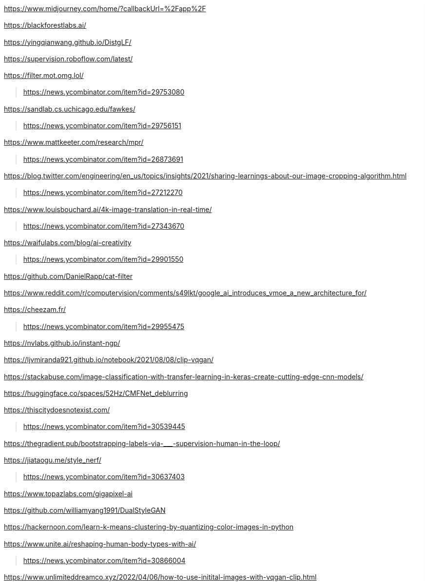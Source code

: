 https://www.midjourney.com/home/?callbackUrl=%2Fapp%2F

https://blackforestlabs.ai/

https://yingqianwang.github.io/DistgLF/

https://supervision.roboflow.com/latest/

https://filter.mot.omg.lol/
> https://news.ycombinator.com/item?id=29753080

https://sandlab.cs.uchicago.edu/fawkes/
> https://news.ycombinator.com/item?id=29756151

https://www.mattkeeter.com/research/mpr/
> https://news.ycombinator.com/item?id=26873691

https://blog.twitter.com/engineering/en_us/topics/insights/2021/sharing-learnings-about-our-image-cropping-algorithm.html
> https://news.ycombinator.com/item?id=27212270

https://www.louisbouchard.ai/4k-image-translation-in-real-time/
> https://news.ycombinator.com/item?id=27343670

https://waifulabs.com/blog/ai-creativity
> https://news.ycombinator.com/item?id=29901550

https://github.com/DanielRapp/cat-filter

https://www.reddit.com/r/computervision/comments/s49lkt/google_ai_introduces_vmoe_a_new_architecture_for/

https://cheezam.fr/
> https://news.ycombinator.com/item?id=29955475

https://nvlabs.github.io/instant-ngp/

https://ljvmiranda921.github.io/notebook/2021/08/08/clip-vqgan/

https://stackabuse.com/image-classification-with-transfer-learning-in-keras-create-cutting-edge-cnn-models/

https://huggingface.co/spaces/52Hz/CMFNet_deblurring

https://thiscitydoesnotexist.com/
> https://news.ycombinator.com/item?id=30539445

https://thegradient.pub/bootstrapping-labels-via-___-supervision-human-in-the-loop/

https://jiataogu.me/style_nerf/
> https://news.ycombinator.com/item?id=30637403

https://www.topazlabs.com/gigapixel-ai

https://github.com/williamyang1991/DualStyleGAN

https://hackernoon.com/learn-k-means-clustering-by-quantizing-color-images-in-python

https://www.unite.ai/reshaping-human-body-types-with-ai/
> https://news.ycombinator.com/item?id=30866004

https://www.unlimiteddreamco.xyz/2022/04/06/how-to-use-initital-images-with-vqgan-clip.html
